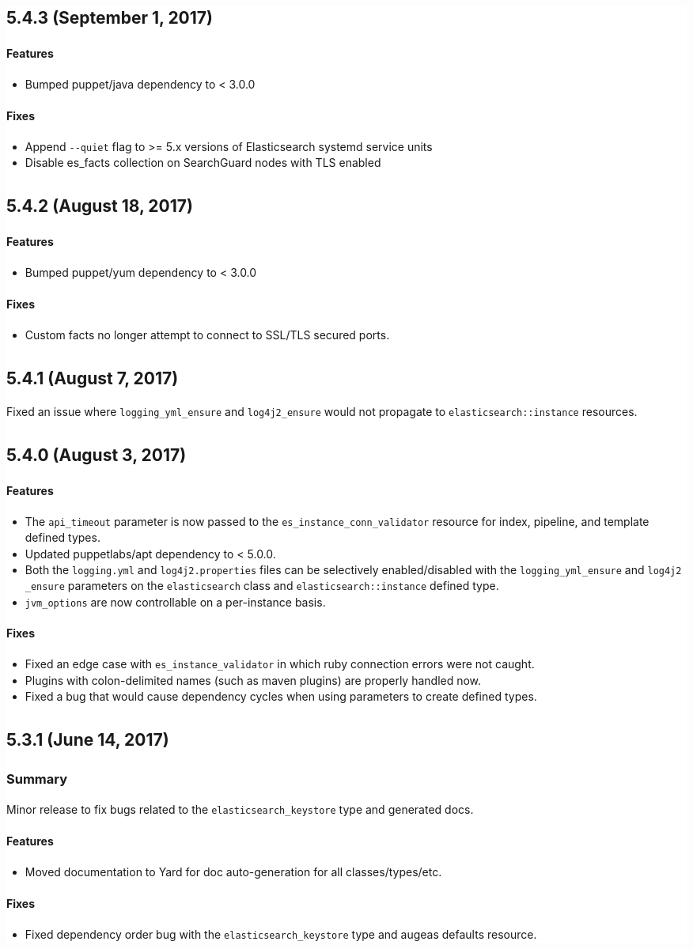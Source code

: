 ## 5.4.3 (September 1, 2017)

#### Features
* Bumped puppet/java dependency to < 3.0.0

#### Fixes
* Append `--quiet` flag to >= 5.x versions of Elasticsearch systemd service units
* Disable es_facts collection on SearchGuard nodes with TLS enabled

## 5.4.2 (August 18, 2017)

#### Features
* Bumped puppet/yum dependency to < 3.0.0

#### Fixes
* Custom facts no longer attempt to connect to SSL/TLS secured ports.

## 5.4.1 (August 7, 2017)

Fixed an issue where `logging_yml_ensure` and `log4j2_ensure` would not propagate to `elasticsearch::instance` resources.

## 5.4.0 (August 3, 2017)

#### Features
* The `api_timeout` parameter is now passed to the `es_instance_conn_validator` resource for index, pipeline, and template defined types.
* Updated puppetlabs/apt dependency to < 5.0.0.
* Both the `logging.yml` and `log4j2.properties` files can be selectively enabled/disabled with the `logging_yml_ensure` and `log4j2_ensure` parameters on the `elasticsearch` class and `elasticsearch::instance` defined type.
* `jvm_options` are now controllable on a per-instance basis.

#### Fixes
* Fixed an edge case with `es_instance_validator` in which ruby connection errors were not caught.
* Plugins with colon-delimited names (such as maven plugins) are properly handled now.
* Fixed a bug that would cause dependency cycles when using parameters to create defined types.

## 5.3.1 (June 14, 2017)

### Summary
Minor release to fix bugs related to the `elasticsearch_keystore` type and generated docs.

#### Features
* Moved documentation to Yard for doc auto-generation for all classes/types/etc.

#### Fixes
* Fixed dependency order bug with the `elasticsearch_keystore` type and augeas defaults resource.
